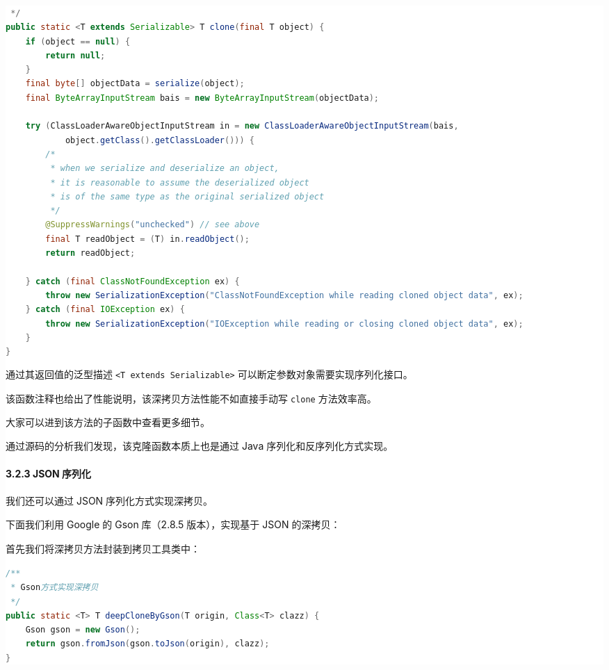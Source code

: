 ```java
 */
public static <T extends Serializable> T clone(final T object) {
    if (object == null) {
        return null;
    }
    final byte[] objectData = serialize(object);
    final ByteArrayInputStream bais = new ByteArrayInputStream(objectData);

    try (ClassLoaderAwareObjectInputStream in = new ClassLoaderAwareObjectInputStream(bais,
            object.getClass().getClassLoader())) {
        /*
         * when we serialize and deserialize an object,
         * it is reasonable to assume the deserialized object
         * is of the same type as the original serialized object
         */
        @SuppressWarnings("unchecked") // see above
        final T readObject = (T) in.readObject();
        return readObject;

    } catch (final ClassNotFoundException ex) {
        throw new SerializationException("ClassNotFoundException while reading cloned object data", ex);
    } catch (final IOException ex) {
        throw new SerializationException("IOException while reading or closing cloned object data", ex);
    }
}
```

通过其返回值的泛型描述 `<T extends Serializable>` 可以断定参数对象需要实现序列化接口。

该函数注释也给出了性能说明，该深拷贝方法性能不如直接手动写 `clone` 方法效率高。

大家可以进到该方法的子函数中查看更多细节。

通过源码的分析我们发现，该克隆函数本质上也是通过 Java 序列化和反序列化方式实现。



#### 3.2.3 JSON 序列化

我们还可以通过 JSON 序列化方式实现深拷贝。

下面我们利用 Google 的 Gson 库（2.8.5 版本），实现基于 JSON 的深拷贝：

首先我们将深拷贝方法封装到拷贝工具类中：

```java
/**
 * Gson方式实现深拷贝
 */
public static <T> T deepCloneByGson(T origin, Class<T> clazz) {
    Gson gson = new Gson();
    return gson.fromJson(gson.toJson(origin), clazz);
}
```
